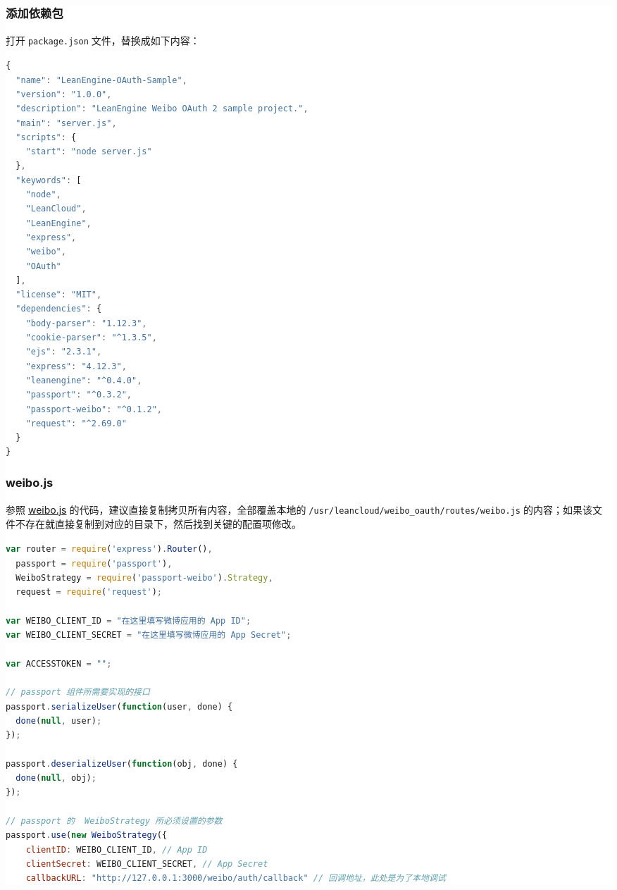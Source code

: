 ### 添加依赖包
打开 `package.json` 文件，替换成如下内容：

```js
{
  "name": "LeanEngine-OAuth-Sample",
  "version": "1.0.0",
  "description": "LeanEngine Weibo OAuth 2 sample project.",
  "main": "server.js",
  "scripts": {
    "start": "node server.js"
  },
  "keywords": [
    "node",
    "LeanCloud",
    "LeanEngine",
    "express",
    "weibo",
    "OAuth"
  ],
  "license": "MIT",
  "dependencies": {
    "body-parser": "1.12.3",
    "cookie-parser": "^1.3.5",
    "ejs": "2.3.1",
    "express": "4.12.3",
    "leanengine": "^0.4.0",
    "passport": "^0.3.2",
    "passport-weibo": "^0.1.2",
    "request": "^2.69.0"
  }
}
```

### weibo.js

参照 [weibo.js](https://github.com/leancloud/LeanEngine-OAuth-China/blob/master/routes/weibo.js) 的代码，建议直接复制拷贝所有内容，全部覆盖本地的 `/usr/leancloud/weibo_oauth/routes/weibo.js` 的内容；如果该文件不存在就直接复制到对应的目录下，然后找到关键的配置项修改。

```js
var router = require('express').Router(),
  passport = require('passport'),
  WeiboStrategy = require('passport-weibo').Strategy,
  request = require('request');

var WEIBO_CLIENT_ID = "在这里填写微博应用的 App ID";
var WEIBO_CLIENT_SECRET = "在这里填写微博应用的 App Secret";

var ACCESSTOKEN = "";

// passport 组件所需要实现的接口
passport.serializeUser(function(user, done) {
  done(null, user);
});

passport.deserializeUser(function(obj, done) {
  done(null, obj);
});

// passport 的  WeiboStrategy 所必须设置的参数
passport.use(new WeiboStrategy({
    clientID: WEIBO_CLIENT_ID, // App ID
    clientSecret: WEIBO_CLIENT_SECRET, // App Secret
    callbackURL: "http://127.0.0.1:3000/weibo/auth/callback" // 回调地址，此处是为了本地调试
```